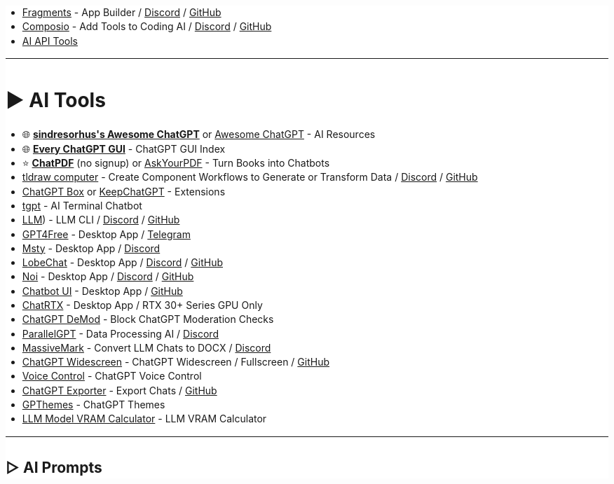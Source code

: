 * [Fragments](https://fragments.e2b.dev/) - App Builder / [Discord](https://discord.com/invite/U7KEcGErtQ) / [GitHub](https://github.com/e2b-dev)
* [Composio](https://composio.dev/) - Add Tools to Coding AI / [Discord](https://discord.com/invite/cNruWaAhQk) / [GitHub](https://github.com/ComposioHQ/composio)
* [AI API Tools](https://www.reddit.com/r/FREEMEDIAHECKYEAH/wiki/dev-tools/#wiki_.25B7_api_tools)

***

# ► AI Tools

* 🌐 **[sindresorhus's Awesome ChatGPT](https://github.com/sindresorhus/awesome-chatgpt)** or [Awesome ChatGPT](https://github.com/uhub/awesome-chatgpt) - AI Resources
* 🌐 **[Every ChatGPT GUI](https://github.com/billmei/every-chatgpt-gui)** - ChatGPT GUI Index
* ⭐ **[ChatPDF](https://www.chatpdf.com/)** (no signup) or [AskYourPDF](https://askyourpdf.com/) - Turn Books into Chatbots
* [⁠tldraw computer](https://computer.tldraw.com/) - Create Component Workflows to Generate or Transform Data / [Discord](https://discord.com/invite/SBBEVCA4PG) / [GitHub](https://github.com/tldraw/tldraw)
* [ChatGPT Box](https://github.com/josStorer/chatGPTBox) or [KeepChatGPT](https://github.com/xcanwin/KeepChatGPT/blob/main/docs/README_EN.md) - Extensions
* [tgpt](https://github.com/aandrew-me/tgpt) - AI Terminal Chatbot
* [LLM](https://llm.datasette.io/)) - LLM CLI / [Discord](https://discord.com/invite/RKAH4b8TvE) / [GitHub](https://github.com/simonw/llm)
* [GPT4Free](https://github.com/xtekky/gpt4free) - Desktop App / [Telegram](https://telegram.me/g4f_channel)
* [Msty](https://msty.app/) - Desktop App / [Discord](https://discord.gg/2QBw6XxkCC)
* [LobeChat](https://lobechat.com/chat) - Desktop App / [Discord](https://discord.gg/AYFPHvv2jT) / [GitHub](https://github.com/lobehub/lobe-chat)
* [Noi](https://noi.nofwl.com/) - Desktop App / [Discord](https://discord.gg/kq2HXcpJSQ) / [GitHub](https://github.com/lencx/Noi)
* [Chatbot UI](https://chatbotui.com) - Desktop App / [GitHub](https://github.com/mckaywrigley/chatbot-ui)
* [ChatRTX](https://www.nvidia.com/en-us/ai-on-rtx/chatrtx/) - Desktop App / RTX 30+ Series GPU Only
* [ChatGPT DeMod](https://github.com/4as/ChatGPT-DeMod) - Block ChatGPT Moderation Checks
* [ParallelGPT](https://www.parallelgpt.ai/) - Data Processing AI / [Discord](https://discord.com/invite/fjBugmvzZP) 
* [MassiveMark](https://www.bibcit.com/en/massivemark) - Convert LLM Chats to DOCX / [Discord](https://discord.gg/fPtQAQYmqq)
* [ChatGPT Widescreen](https://chatgptevo.com/widescreen/) - ChatGPT Widescreen / Fullscreen / [GitHub](https://github.com/adamlui/chatgpt-widescreen) 
* [Voice Control](https://voicecontrol.chat/) - ChatGPT Voice Control
* [ChatGPT Exporter](https://greasyfork.org/en/scripts/456055) - Export Chats / [GitHub](https://github.com/pionxzh/chatgpt-exporter) 
* [GPThemes](https://github.com/itsmartashub/GPThemes) - ChatGPT Themes
* [LLM Model VRAM Calculator](https://huggingface.co/spaces/NyxKrage/LLM-Model-VRAM-Calculator) - LLM VRAM Calculator

***

## ▷ AI Prompts
